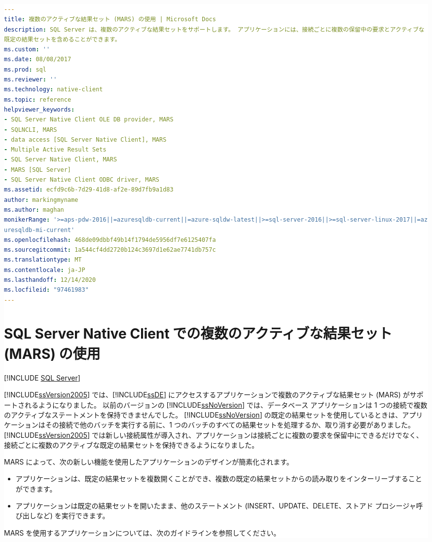 ```yaml
---
title: 複数のアクティブな結果セット (MARS) の使用 | Microsoft Docs
description: SQL Server は、複数のアクティブな結果セットをサポートします。 アプリケーションには、接続ごとに複数の保留中の要求とアクティブな既定の結果セットを含めることができます。
ms.custom: ''
ms.date: 08/08/2017
ms.prod: sql
ms.reviewer: ''
ms.technology: native-client
ms.topic: reference
helpviewer_keywords:
- SQL Server Native Client OLE DB provider, MARS
- SQLNCLI, MARS
- data access [SQL Server Native Client], MARS
- Multiple Active Result Sets
- SQL Server Native Client, MARS
- MARS [SQL Server]
- SQL Server Native Client ODBC driver, MARS
ms.assetid: ecfd9c6b-7d29-41d8-af2e-89d7fb9a1d83
author: markingmyname
ms.author: maghan
monikerRange: '>=aps-pdw-2016||=azuresqldb-current||=azure-sqldw-latest||>=sql-server-2016||>=sql-server-linux-2017||=azuresqldb-mi-current'
ms.openlocfilehash: 468de09dbbf49b14f1794de5956df7e6125407fa
ms.sourcegitcommit: 1a544cf4dd2720b124c3697d1e62ae7741db757c
ms.translationtype: MT
ms.contentlocale: ja-JP
ms.lasthandoff: 12/14/2020
ms.locfileid: "97461983"
---
```

# <a name="using-multiple-active-result-sets-mars-in-sql-server-native-client"></a>SQL Server Native Client での複数のアクティブな結果セット (MARS) の使用

[!INCLUDE [SQL Server](../../../includes/applies-to-version/sql-asdb-asdbmi-asa-pdw.md)]

  [!INCLUDE[ssVersion2005](../../../includes/ssversion2005-md.md)] では、[!INCLUDE[ssDE](../../../includes/ssde-md.md)] にアクセスするアプリケーションで複数のアクティブな結果セット (MARS) がサポートされるようになりました。 以前のバージョンの [!INCLUDE[ssNoVersion](../../../includes/ssnoversion-md.md)] では、データベース アプリケーションは 1 つの接続で複数のアクティブなステートメントを保持できませんでした。 [!INCLUDE[ssNoVersion](../../../includes/ssnoversion-md.md)] の既定の結果セットを使用しているときは、アプリケーションはその接続で他のバッチを実行する前に、1 つのバッチのすべての結果セットを処理するか、取り消す必要がありました。 [!INCLUDE[ssVersion2005](../../../includes/ssversion2005-md.md)] では新しい接続属性が導入され、アプリケーションは接続ごとに複数の要求を保留中にできるだけでなく、接続ごとに複数のアクティブな既定の結果セットを保持できるようになりました。  
  
 MARS によって、次の新しい機能を使用したアプリケーションのデザインが簡素化されます。  
  
-   アプリケーションは、既定の結果セットを複数開くことができ、複数の既定の結果セットからの読み取りをインターリーブすることができます。  
  
-   アプリケーションは既定の結果セットを開いたまま、他のステートメント (INSERT、UPDATE、DELETE、ストアド プロシージャ呼び出しなど) を実行できます。  
  
 MARS を使用するアプリケーションについては、次のガイドラインを参照してください。  
  